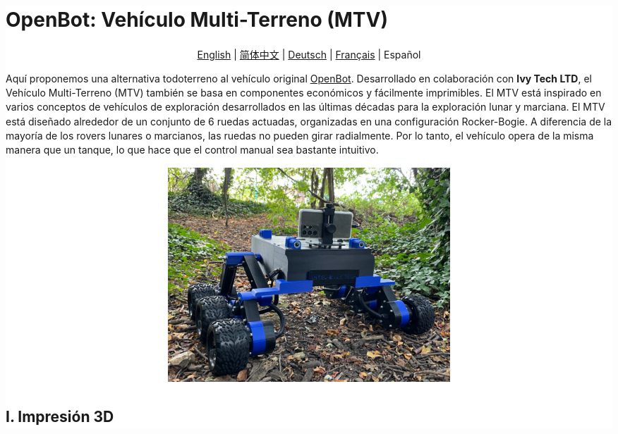 # OpenBot: Vehículo Multi-Terreno (MTV)

<p align="center">
  <a href="README.md">English</a> |
  <a href="README.zh-CN.md">简体中文</a> |
  <a href="README.de-DE.md">Deutsch</a> |
  <a href="README.fr-FR.md">Français</a> |
  <span>Español</span>
</p>

Aquí proponemos una alternativa todoterreno al vehículo original [OpenBot](https://www.openbot.org/). Desarrollado en colaboración con **Ivy Tech LTD**, el Vehículo Multi-Terreno (MTV) también se basa en componentes económicos y fácilmente imprimibles. El MTV está inspirado en varios conceptos de vehículos de exploración desarrollados en las últimas décadas para la exploración lunar y marciana. El MTV está diseñado alrededor de un conjunto de 6 ruedas actuadas, organizadas en una configuración Rocker-Bogie. A diferencia de la mayoría de los rovers lunares o marcianos, las ruedas no pueden girar radialmente. Por lo tanto, el vehículo opera de la misma manera que un tanque, lo que hace que el control manual sea bastante intuitivo.

<p align="center">
  <img src="../../docs/images/MTV/MTV.jpg" width="400" alt="App GUI"/>
</p>

## I. Impresión 3D
